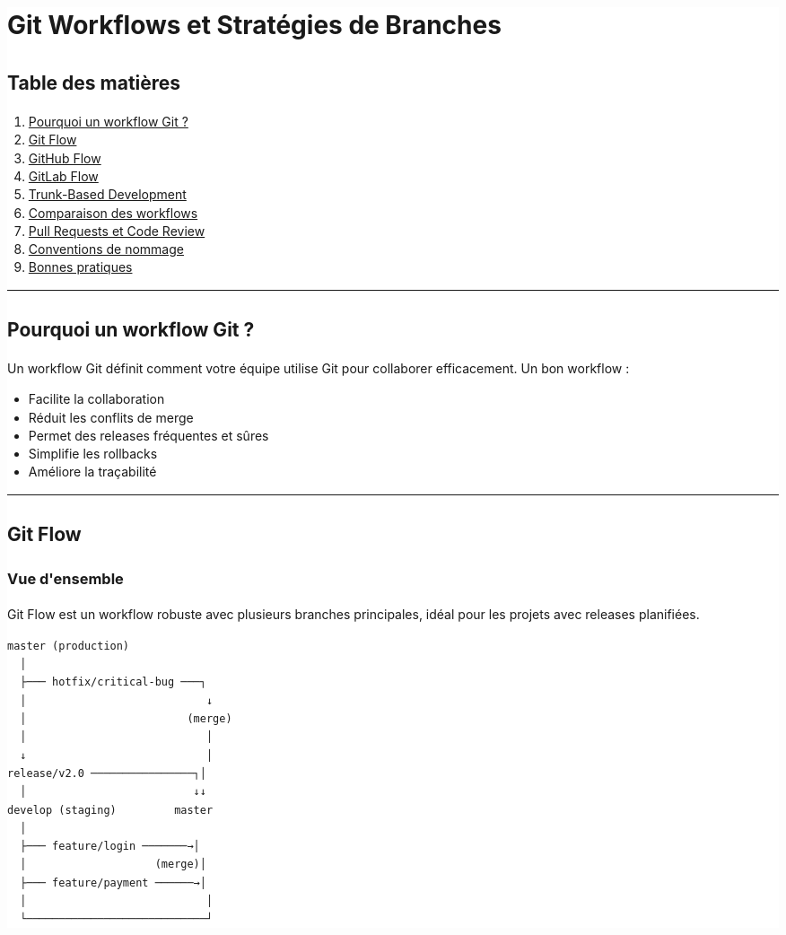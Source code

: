 # Git Workflows et Stratégies de Branches

## Table des matières

1. [Pourquoi un workflow Git ?](#pourquoi-un-workflow-git)
2. [Git Flow](#git-flow)
3. [GitHub Flow](#github-flow)
4. [GitLab Flow](#gitlab-flow)
5. [Trunk-Based Development](#trunk-based-development)
6. [Comparaison des workflows](#comparaison-des-workflows)
7. [Pull Requests et Code Review](#pull-requests-et-code-review)
8. [Conventions de nommage](#conventions-de-nommage)
9. [Bonnes pratiques](#bonnes-pratiques)

---

## Pourquoi un workflow Git ?

Un workflow Git définit comment votre équipe utilise Git pour collaborer efficacement. Un bon workflow :

- Facilite la collaboration
- Réduit les conflits de merge
- Permet des releases fréquentes et sûres
- Simplifie les rollbacks
- Améliore la traçabilité

---

## Git Flow

### Vue d'ensemble

Git Flow est un workflow robuste avec plusieurs branches principales, idéal pour les projets avec releases planifiées.

```
master (production)
  │
  ├─── hotfix/critical-bug ───┐
  │                            ↓
  │                         (merge)
  │                            │
  ↓                            │
release/v2.0 ────────────────┐│
  │                          ↓↓
develop (staging)         master
  │
  ├─── feature/login ───────→│
  │                    (merge)│
  ├─── feature/payment ──────→│
  │                            │
  └────────────────────────────┘
```

